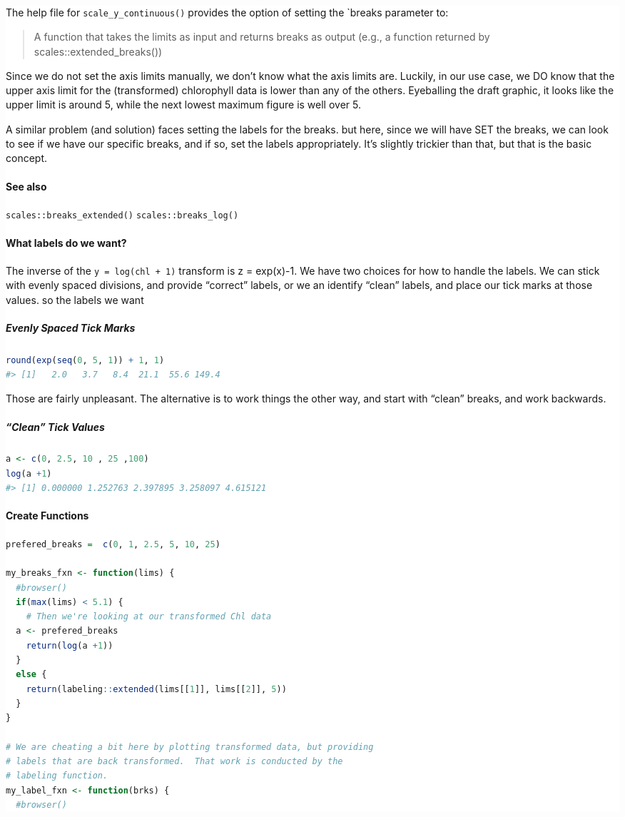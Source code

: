 The help file for `scale_y_continuous()` provides the option of setting
the \`breaks parameter to:

> A function that takes the limits as input and returns breaks as output
> (e.g., a function returned by scales::extended\_breaks())

Since we do not set the axis limits manually, we don’t know what the
axis limits are. Luckily, in our use case, we DO know that the upper
axis limit for the (transformed) chlorophyll data is lower than any of
the others. Eyeballing the draft graphic, it looks like the upper limit
is around 5, while the next lowest maximum figure is well over 5.

A similar problem (and solution) faces setting the labels for the
breaks. but here, since we will have SET the breaks, we can look to see
if we have our specific breaks, and if so, set the labels appropriately.
It’s slightly trickier than that, but that is the basic concept.

#### See also

`scales::breaks_extended()` `scales::breaks_log()`

#### What labels do we want?

The inverse of the `y = log(chl + 1)` transform is z = exp(x)-1. We have
two choices for how to handle the labels. We can stick with evenly
spaced divisions, and provide “correct” labels, or we an identify
“clean” labels, and place our tick marks at those values. so the labels
we want

##### Evenly Spaced Tick Marks

``` r
round(exp(seq(0, 5, 1)) + 1, 1)
#> [1]   2.0   3.7   8.4  21.1  55.6 149.4
```

Those are fairly unpleasant. The alternative is to work things the other
way, and start with “clean” breaks, and work backwards.

##### “Clean” Tick Values

``` r
a <- c(0, 2.5, 10 , 25 ,100)
log(a +1)
#> [1] 0.000000 1.252763 2.397895 3.258097 4.615121
```

#### Create Functions

``` r
prefered_breaks =  c(0, 1, 2.5, 5, 10, 25)

my_breaks_fxn <- function(lims) {
  #browser()
  if(max(lims) < 5.1) {
    # Then we're looking at our transformed Chl data
  a <- prefered_breaks
    return(log(a +1))
  }
  else {
    return(labeling::extended(lims[[1]], lims[[2]], 5))
  }
}

# We are cheating a bit here by plotting transformed data, but providing 
# labels that are back transformed.  That work is conducted by the 
# labeling function.
my_label_fxn <- function(brks) {
  #browser()
```